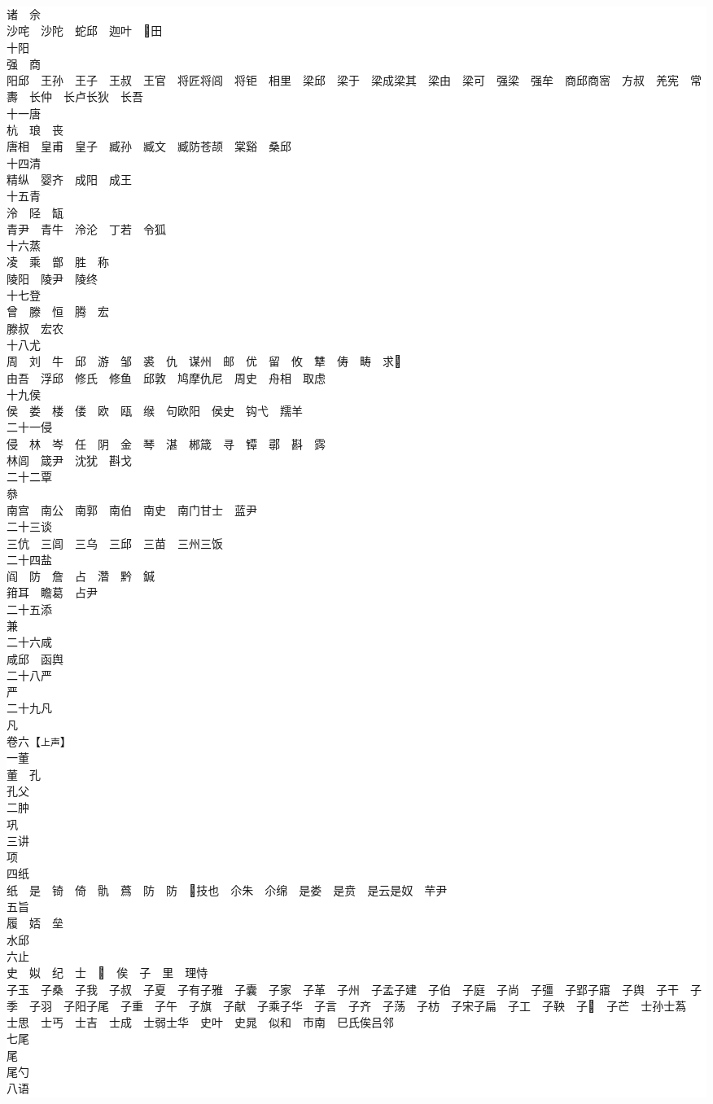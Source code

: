 诸　佘  
沙咤　沙陀　蛇邱　迦叶　田  
十阳  
强　商  
阳邱　王孙　王子　王叔　王官　将匠将闾　将钜　相里　梁邱　梁于　梁成梁其　梁由　梁可　强梁　强牟　商邱商宻　方叔　羌宪　常夀　长仲　长卢长狄　长吾  
十一唐  
杭　琅　丧  
唐相　皇甫　皇子　臧孙　臧文　臧防苍颉　棠谿　桑邱  
十四清  
精纵　婴齐　成阳　成王  
十五青  
泠　陉　缻  
青尹　青牛　泠沦　丁若　令狐  
十六蒸  
凌　乘　鄫　胜　称  
陵阳　陵尹　陵终  
十七登  
曾　滕　恒　腾　宏  
滕叔　宏农  
十八尤  
周　刘　牛　邱　游　邹　裘　仇　谋州　邮　优　留　攸　犨　俦　畴　求  
由吾　浮邱　修氏　修鱼　邱敦　鸠摩仇尼　周史　舟相　取虑  
十九侯  
侯　娄　楼　偻　欧　瓯　缑　句欧阳　侯史　钩弋　羺羊  
二十一侵  
侵　林　岑　任　阴　金　琴　湛　郴箴　寻　镡　鄩　斟　霠  
林闾　箴尹　沈犹　斟戈  
二十二覃  
叅  
南宫　南公　南郭　南伯　南史　南门甘士　蓝尹  
二十三谈  
三伉　三闾　三乌　三邱　三苗　三州三饭  
二十四盐  
阎　防　詹　占　濳　黔　鍼  
箝耳　瞻葛　占尹  
二十五添  
兼  
二十六咸  
咸邱　函舆  
二十八严  
严  
二十九凡  
凡  
卷六【`上声`】  
一董  
董　孔  
孔父  
二肿  
巩  
三讲  
项  
四纸  
纸　是　锜　倚　骩　蔿　防　防　技也　尒朱　尒绵　是娄　是贲　是云是奴　芉尹  
五旨  
履　娝　垒  
水邱  
六止  
史　姒　纪　士　　俟　子　里　理恃  
子玉　子桑　子我　子叔　子夏　子有子雅　子囊　子家　子革　子州　子孟子建　子伯　子庭　子尚　子彊　子郢子寤　子舆　子干　子季　子羽　子阳子尾　子重　子午　子旗　子献　子乘子华　子言　子齐　子荡　子枋　子宋子扁　子工　子鞅　子　子芒　士孙士蒍　士思　士丐　士吉　士成　士弱士华　史叶　史晁　似和　市南　巳氏俟吕邻  
七尾  
尾  
尾勺  
八语  